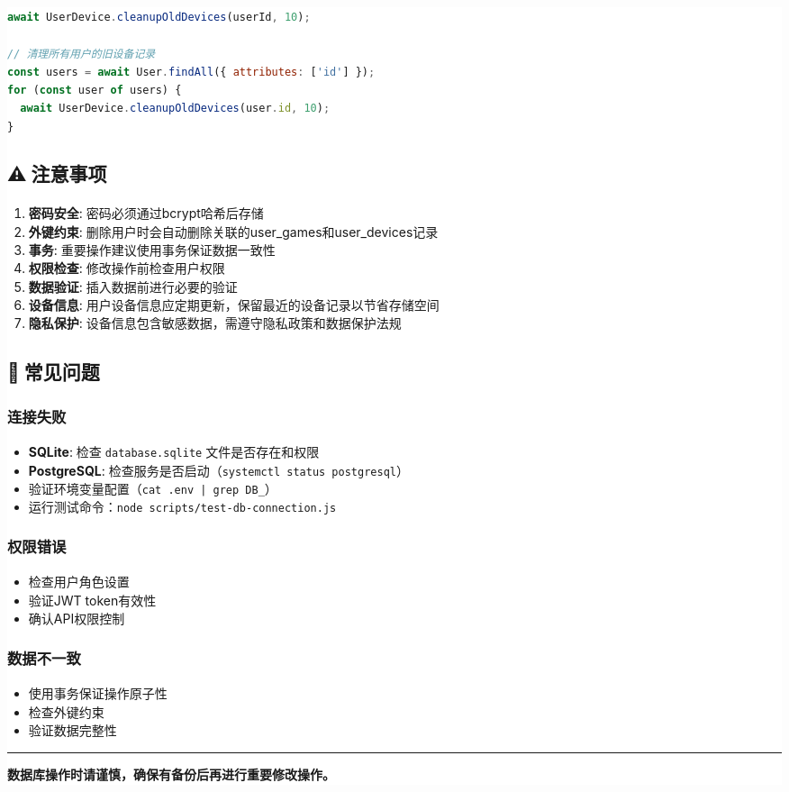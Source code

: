 ```javascript
await UserDevice.cleanupOldDevices(userId, 10);

// 清理所有用户的旧设备记录
const users = await User.findAll({ attributes: ['id'] });
for (const user of users) {
  await UserDevice.cleanupOldDevices(user.id, 10);
}
```

## ⚠️ 注意事项

1. **密码安全**: 密码必须通过bcrypt哈希后存储
2. **外键约束**: 删除用户时会自动删除关联的user_games和user_devices记录
3. **事务**: 重要操作建议使用事务保证数据一致性
4. **权限检查**: 修改操作前检查用户权限
5. **数据验证**: 插入数据前进行必要的验证
6. **设备信息**: 用户设备信息应定期更新，保留最近的设备记录以节省存储空间
7. **隐私保护**: 设备信息包含敏感数据，需遵守隐私政策和数据保护法规

## 🐛 常见问题

### 连接失败
- **SQLite**: 检查 `database.sqlite` 文件是否存在和权限
- **PostgreSQL**: 检查服务是否启动（`systemctl status postgresql`）
- 验证环境变量配置（`cat .env | grep DB_`）
- 运行测试命令：`node scripts/test-db-connection.js`

### 权限错误
- 检查用户角色设置
- 验证JWT token有效性
- 确认API权限控制

### 数据不一致
- 使用事务保证操作原子性
- 检查外键约束
- 验证数据完整性

---

**数据库操作时请谨慎，确保有备份后再进行重要修改操作。**